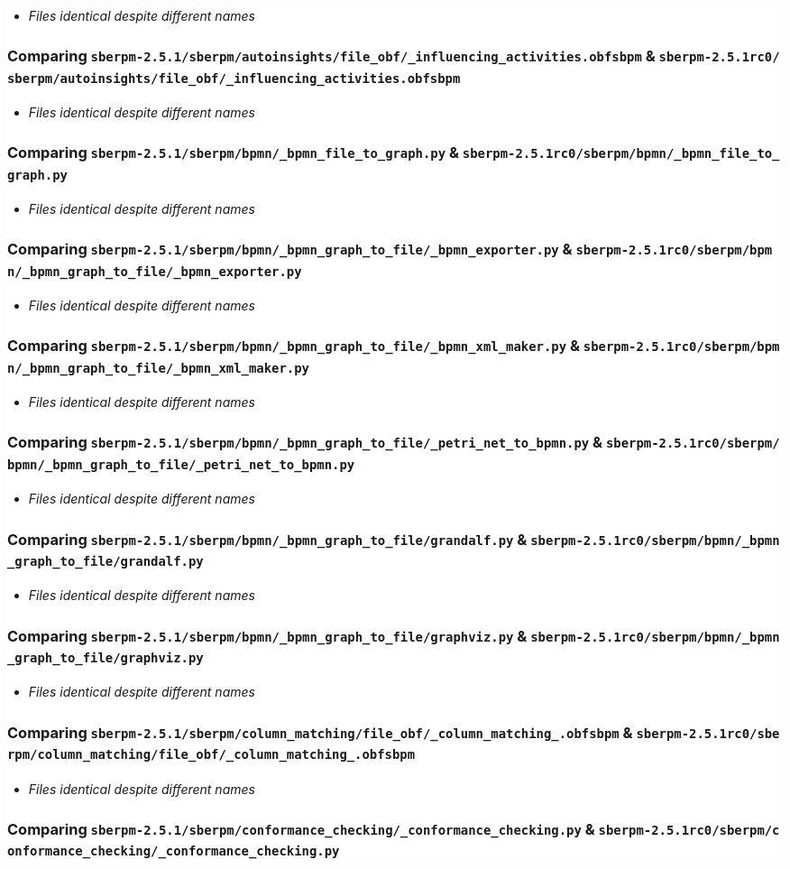  * *Files identical despite different names*

### Comparing `sberpm-2.5.1/sberpm/autoinsights/file_obf/_influencing_activities.obfsbpm` & `sberpm-2.5.1rc0/sberpm/autoinsights/file_obf/_influencing_activities.obfsbpm`

 * *Files identical despite different names*

### Comparing `sberpm-2.5.1/sberpm/bpmn/_bpmn_file_to_graph.py` & `sberpm-2.5.1rc0/sberpm/bpmn/_bpmn_file_to_graph.py`

 * *Files identical despite different names*

### Comparing `sberpm-2.5.1/sberpm/bpmn/_bpmn_graph_to_file/_bpmn_exporter.py` & `sberpm-2.5.1rc0/sberpm/bpmn/_bpmn_graph_to_file/_bpmn_exporter.py`

 * *Files identical despite different names*

### Comparing `sberpm-2.5.1/sberpm/bpmn/_bpmn_graph_to_file/_bpmn_xml_maker.py` & `sberpm-2.5.1rc0/sberpm/bpmn/_bpmn_graph_to_file/_bpmn_xml_maker.py`

 * *Files identical despite different names*

### Comparing `sberpm-2.5.1/sberpm/bpmn/_bpmn_graph_to_file/_petri_net_to_bpmn.py` & `sberpm-2.5.1rc0/sberpm/bpmn/_bpmn_graph_to_file/_petri_net_to_bpmn.py`

 * *Files identical despite different names*

### Comparing `sberpm-2.5.1/sberpm/bpmn/_bpmn_graph_to_file/grandalf.py` & `sberpm-2.5.1rc0/sberpm/bpmn/_bpmn_graph_to_file/grandalf.py`

 * *Files identical despite different names*

### Comparing `sberpm-2.5.1/sberpm/bpmn/_bpmn_graph_to_file/graphviz.py` & `sberpm-2.5.1rc0/sberpm/bpmn/_bpmn_graph_to_file/graphviz.py`

 * *Files identical despite different names*

### Comparing `sberpm-2.5.1/sberpm/column_matching/file_obf/_column_matching_.obfsbpm` & `sberpm-2.5.1rc0/sberpm/column_matching/file_obf/_column_matching_.obfsbpm`

 * *Files identical despite different names*

### Comparing `sberpm-2.5.1/sberpm/conformance_checking/_conformance_checking.py` & `sberpm-2.5.1rc0/sberpm/conformance_checking/_conformance_checking.py`
